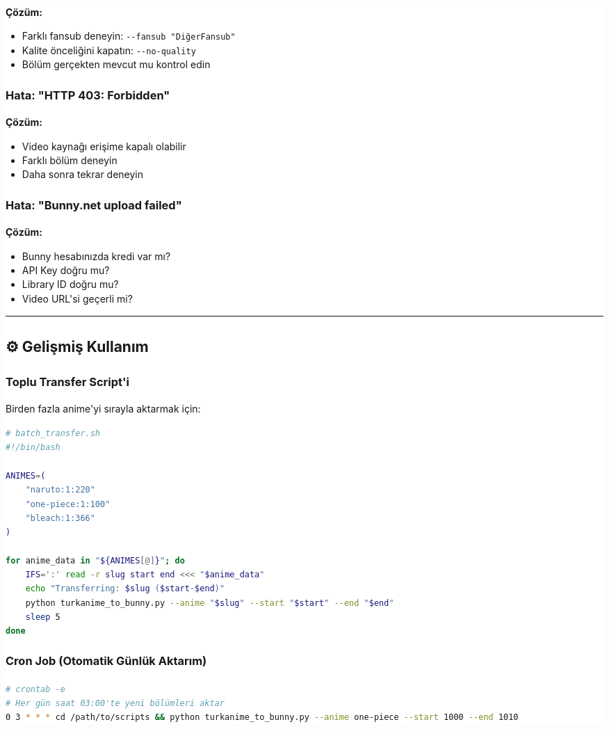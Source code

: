 **Çözüm:**
- Farklı fansub deneyin: `--fansub "DiğerFansub"`
- Kalite önceliğini kapatın: `--no-quality`
- Bölüm gerçekten mevcut mu kontrol edin

### Hata: "HTTP 403: Forbidden"

**Çözüm:**
- Video kaynağı erişime kapalı olabilir
- Farklı bölüm deneyin
- Daha sonra tekrar deneyin

### Hata: "Bunny.net upload failed"

**Çözüm:**
- Bunny hesabınızda kredi var mı?
- API Key doğru mu?
- Library ID doğru mu?
- Video URL'si geçerli mi?

---

## ⚙️ Gelişmiş Kullanım

### Toplu Transfer Script'i

Birden fazla anime'yi sırayla aktarmak için:

```bash
# batch_transfer.sh
#!/bin/bash

ANIMES=(
    "naruto:1:220"
    "one-piece:1:100"
    "bleach:1:366"
)

for anime_data in "${ANIMES[@]}"; do
    IFS=':' read -r slug start end <<< "$anime_data"
    echo "Transferring: $slug ($start-$end)"
    python turkanime_to_bunny.py --anime "$slug" --start "$start" --end "$end"
    sleep 5
done
```

### Cron Job (Otomatik Günlük Aktarım)

```bash
# crontab -e
# Her gün saat 03:00'te yeni bölümleri aktar
0 3 * * * cd /path/to/scripts && python turkanime_to_bunny.py --anime one-piece --start 1000 --end 1010
```
